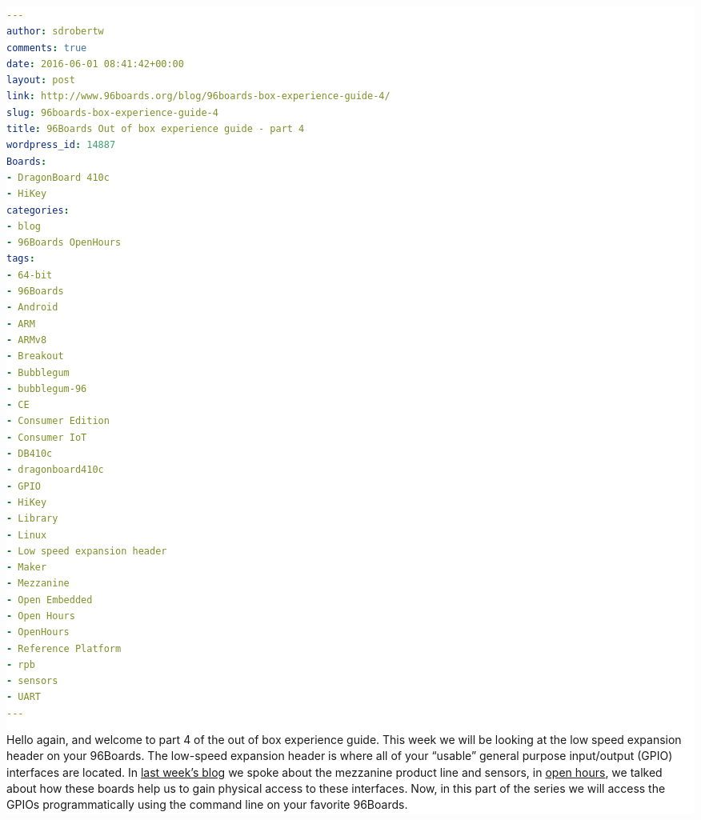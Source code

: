 ```yaml
---
author: sdrobertw
comments: true
date: 2016-06-01 08:41:42+00:00
layout: post
link: http://www.96boards.org/blog/96boards-box-experience-guide-4/
slug: 96boards-box-experience-guide-4
title: 96Boards Out of box experience guide - part 4
wordpress_id: 14887
Boards:
- DragonBoard 410c
- HiKey
categories:
- blog
- 96Boards OpenHours
tags:
- 64-bit
- 96Boards
- Android
- ARM
- ARMv8
- Breakout
- Bubblegum
- bubblegum-96
- CE
- Consumer Edition
- Consumer IoT
- DB410c
- dragonboard410c
- GPIO
- HiKey
- Library
- Linux
- Low speed expansion header
- Maker
- Mezzanine
- Open Embedded
- Open Hours
- OpenHours
- Reference Platform
- rpb
- sensors
- UART
---
```


Hello again, and welcome to part 4 of the out of box experience guide. This week we will be looking at the low speed expansion header on your 96Boards. The low-speed expansion header is where all of your “usable” general purpose input/output (GPIO) interfaces are located. In [last week’s blog](http://www.96boards.org/blog/96boards-box-experience-guide-3/) we spoke about the mezzanine product line and sensors, in [open hours](https://youtu.be/k7QR_KlXMRc?list=PL-NF6S9MM_W1QBjUc2B5Pg502bz7qslxk), we talked about how these boards help us to gain physical access to these interfaces. Now, in this part of the series we will access the GPIOs programmatically using the command line on your favorite 96Boards.
